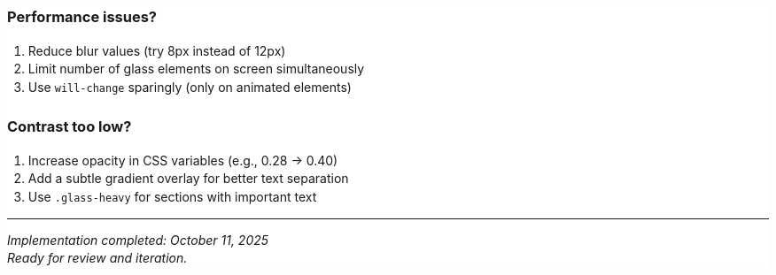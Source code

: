 ### Performance issues?
1. Reduce blur values (try 8px instead of 12px)
2. Limit number of glass elements on screen simultaneously
3. Use `will-change` sparingly (only on animated elements)

### Contrast too low?
1. Increase opacity in CSS variables (e.g., 0.28 → 0.40)
2. Add a subtle gradient overlay for better text separation
3. Use `.glass-heavy` for sections with important text

---

*Implementation completed: October 11, 2025*  
*Ready for review and iteration.*
